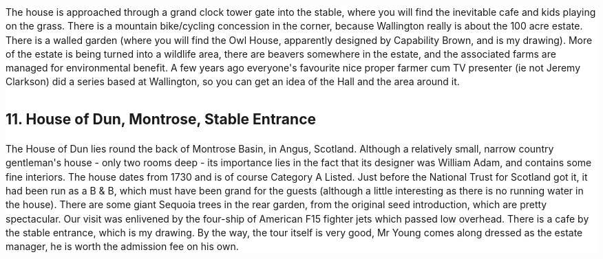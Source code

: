 The house is approached through a grand clock tower gate into the stable, where you will find the inevitable cafe and kids playing on the grass. There is a mountain bike/cycling concession in the corner, because Wallington really is about the 100 acre estate. There is a walled garden (where you will find the Owl House, apparently designed by Capability Brown, and is my drawing). More of the estate is being turned into a wildlife area, there are beavers somewhere in the estate, and the associated farms are managed for environmental benefit. A few years ago everyone's favourite nice proper farmer cum TV presenter (ie not Jeremy Clarkson) did a series based at Wallington, so you can get an idea of the Hall and the area around it.

## 11. House of Dun, Montrose, Stable Entrance

The House of Dun lies round the back of Montrose Basin, in Angus, Scotland. Although a relatively small, narrow country gentleman's house - only two rooms deep - its importance lies in the fact that its designer was William Adam, and contains some fine interiors. The house dates from 1730 and is of course Category A Listed. Just before the National Trust for Scotland got it, it had been run as a B & B, which must have been grand for the guests (although a little interesting as there is no running water in the house). There are some giant Sequoia trees in the rear garden, from the original seed introduction, which are pretty spectacular. Our visit was enlivened by the four-ship of American F15 fighter jets which passed low overhead. There is a cafe by the stable entrance, which is my drawing. By the way, the tour itself is very good, Mr Young comes along dressed as the estate manager, he is worth the admission fee on his own.